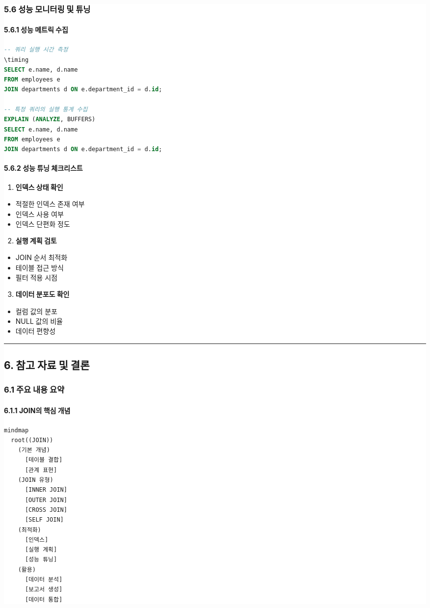 ### 5.6 성능 모니터링 및 튜닝

#### 5.6.1 성능 메트릭 수집
```sql
-- 쿼리 실행 시간 측정
\timing
SELECT e.name, d.name
FROM employees e
JOIN departments d ON e.department_id = d.id;

-- 특정 쿼리의 실행 통계 수집
EXPLAIN (ANALYZE, BUFFERS)
SELECT e.name, d.name
FROM employees e
JOIN departments d ON e.department_id = d.id;
```

#### 5.6.2 성능 튜닝 체크리스트

1. **인덱스 상태 확인**
  - 적절한 인덱스 존재 여부
  - 인덱스 사용 여부
  - 인덱스 단편화 정도

2. **실행 계획 검토**
  - JOIN 순서 최적화
  - 테이블 접근 방식
  - 필터 적용 시점

3. **데이터 분포도 확인**
  - 컬럼 값의 분포
  - NULL 값의 비율
  - 데이터 편향성

---

## 6. 참고 자료 및 결론

### 6.1 주요 내용 요약

#### 6.1.1 JOIN의 핵심 개념
```mermaid
mindmap
  root((JOIN))
    (기본 개념)
      [테이블 결합]
      [관계 표현]
    (JOIN 유형)
      [INNER JOIN]
      [OUTER JOIN]
      [CROSS JOIN]
      [SELF JOIN]
    (최적화)
      [인덱스]
      [실행 계획]
      [성능 튜닝]
    (활용)
      [데이터 분석]
      [보고서 생성]
      [데이터 통합]
```
